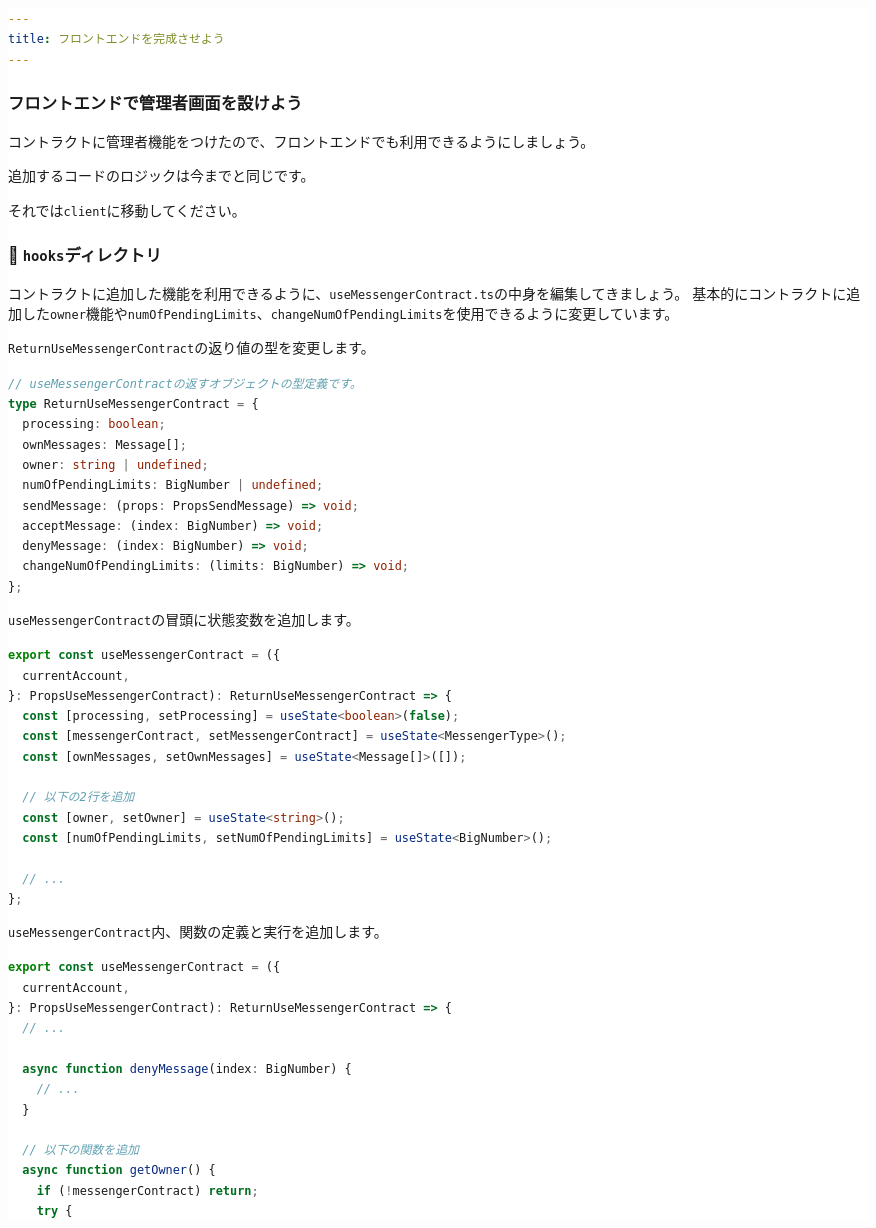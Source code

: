 ```yaml
---
title: フロントエンドを完成させよう
---
```

### フロントエンドで管理者画面を設けよう

コントラクトに管理者機能をつけたので、フロントエンドでも利用できるようにしましょう。

追加するコードのロジックは今までと同じです。

それでは`client`に移動してください。

### 📁 `hooks`ディレクトリ

コントラクトに追加した機能を利用できるように、`useMessengerContract.ts`の中身を編集してきましょう。
基本的にコントラクトに追加した`owner`機能や`numOfPendingLimits`、`changeNumOfPendingLimits`を使用できるように変更しています。

`ReturnUseMessengerContract`の返り値の型を変更します。

```ts
// useMessengerContractの返すオブジェクトの型定義です。
type ReturnUseMessengerContract = {
  processing: boolean;
  ownMessages: Message[];
  owner: string | undefined;
  numOfPendingLimits: BigNumber | undefined;
  sendMessage: (props: PropsSendMessage) => void;
  acceptMessage: (index: BigNumber) => void;
  denyMessage: (index: BigNumber) => void;
  changeNumOfPendingLimits: (limits: BigNumber) => void;
};
```

`useMessengerContract`の冒頭に状態変数を追加します。

```ts
export const useMessengerContract = ({
  currentAccount,
}: PropsUseMessengerContract): ReturnUseMessengerContract => {
  const [processing, setProcessing] = useState<boolean>(false);
  const [messengerContract, setMessengerContract] = useState<MessengerType>();
  const [ownMessages, setOwnMessages] = useState<Message[]>([]);

  // 以下の2行を追加
  const [owner, setOwner] = useState<string>();
  const [numOfPendingLimits, setNumOfPendingLimits] = useState<BigNumber>();

  // ...
};
```

`useMessengerContract`内、関数の定義と実行を追加します。

```ts
export const useMessengerContract = ({
  currentAccount,
}: PropsUseMessengerContract): ReturnUseMessengerContract => {
  // ...

  async function denyMessage(index: BigNumber) {
    // ...
  }

  // 以下の関数を追加
  async function getOwner() {
    if (!messengerContract) return;
    try {
```